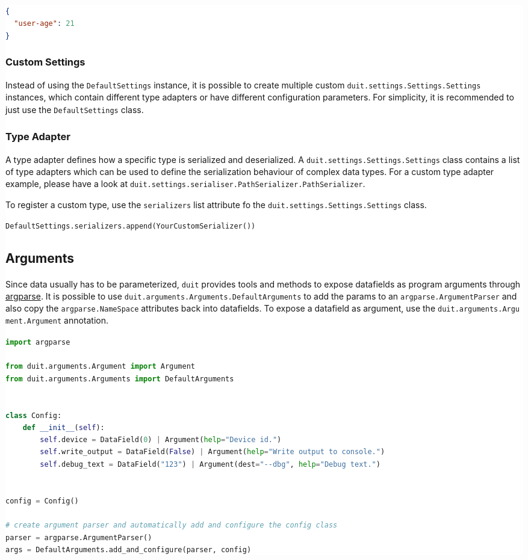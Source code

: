 ```json
{
  "user-age": 21
}
```

### Custom Settings

Instead of using the `DefaultSettings` instance, it is possible to create multiple
custom `duit.settings.Settings.Settings` instances, which contain different type adapters or have different
configuration parameters. For simplicity, it is recommended to just use the `DefaultSettings` class.

### Type Adapter

A type adapter defines how a specific type is serialized and deserialized. A `duit.settings.Settings.Settings` class
contains a list of type adapters which can be used to define the serialization behaviour of complex data types. For a
custom type adapter example, please have a look at `duit.settings.serialiser.PathSerializer.PathSerializer`.

To register a custom type, use the `serializers` list attribute fo the `duit.settings.Settings.Settings` class.

```python
DefaultSettings.serializers.append(YourCustomSerializer())
```

## Arguments

Since data usually has to be parameterized, `duit` provides tools and methods to expose datafields as program arguments
through [argparse](https://docs.python.org/3/library/argparse.html). It is possible to
use `duit.arguments.Arguments.DefaultArguments` to add the params to an `argparse.ArgumentParser` and also copy
the `argparse.NameSpace` attributes back into datafields. To expose a datafield as argument, use
the `duit.arguments.Argument.Argument` annotation.

```python
import argparse

from duit.arguments.Argument import Argument
from duit.arguments.Arguments import DefaultArguments


class Config:
    def __init__(self):
        self.device = DataField(0) | Argument(help="Device id.")
        self.write_output = DataField(False) | Argument(help="Write output to console.")
        self.debug_text = DataField("123") | Argument(dest="--dbg", help="Debug text.")


config = Config()

# create argument parser and automatically add and configure the config class
parser = argparse.ArgumentParser()
args = DefaultArguments.add_and_configure(parser, config)
```
